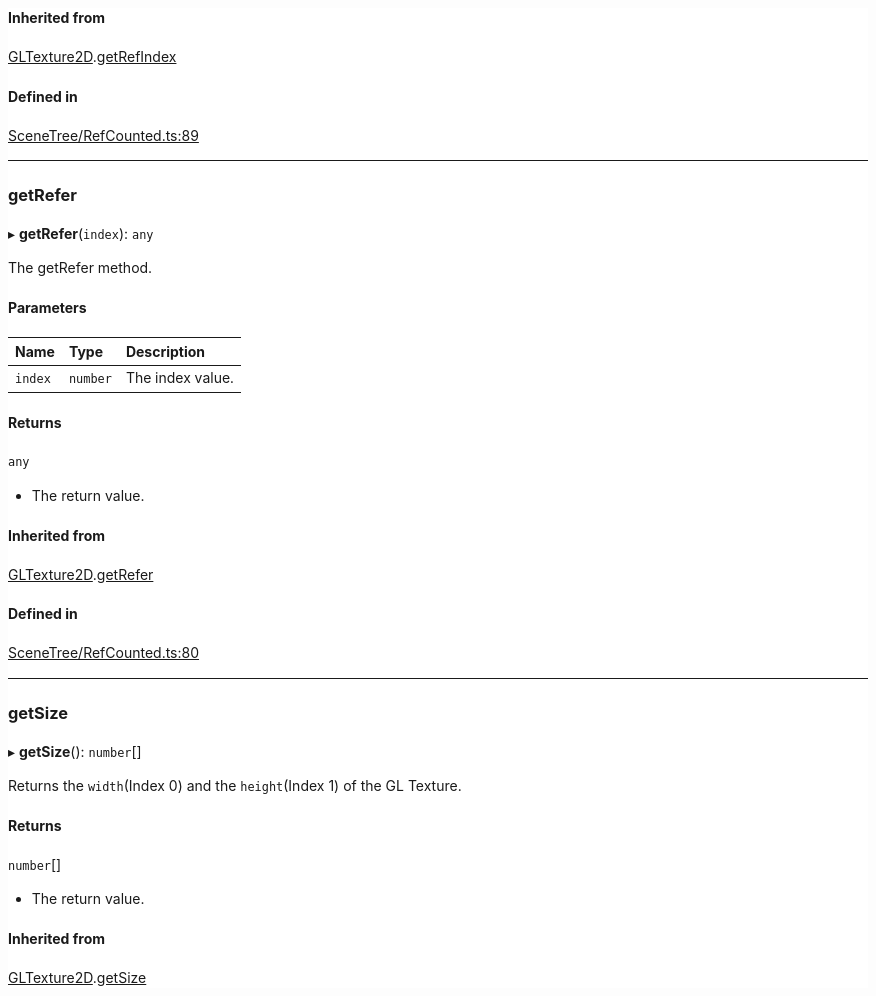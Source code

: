 #### Inherited from

[GLTexture2D](Renderer_GLTexture2D.GLTexture2D).[getRefIndex](Renderer_GLTexture2D.GLTexture2D#getrefindex)

#### Defined in

[SceneTree/RefCounted.ts:89](https://github.com/ZeaInc/zea-engine/blob/d2f20572/src/SceneTree/RefCounted.ts#L89)

___

### getRefer

▸ **getRefer**(`index`): `any`

The getRefer method.

#### Parameters

| Name | Type | Description |
| :------ | :------ | :------ |
| `index` | `number` | The index value. |

#### Returns

`any`

- The return value.

#### Inherited from

[GLTexture2D](Renderer_GLTexture2D.GLTexture2D).[getRefer](Renderer_GLTexture2D.GLTexture2D#getrefer)

#### Defined in

[SceneTree/RefCounted.ts:80](https://github.com/ZeaInc/zea-engine/blob/d2f20572/src/SceneTree/RefCounted.ts#L80)

___

### getSize

▸ **getSize**(): `number`[]

Returns the `width`(Index 0) and the `height`(Index 1) of the GL Texture.

#### Returns

`number`[]

- The return value.

#### Inherited from

[GLTexture2D](Renderer_GLTexture2D.GLTexture2D).[getSize](Renderer_GLTexture2D.GLTexture2D#getsize)
